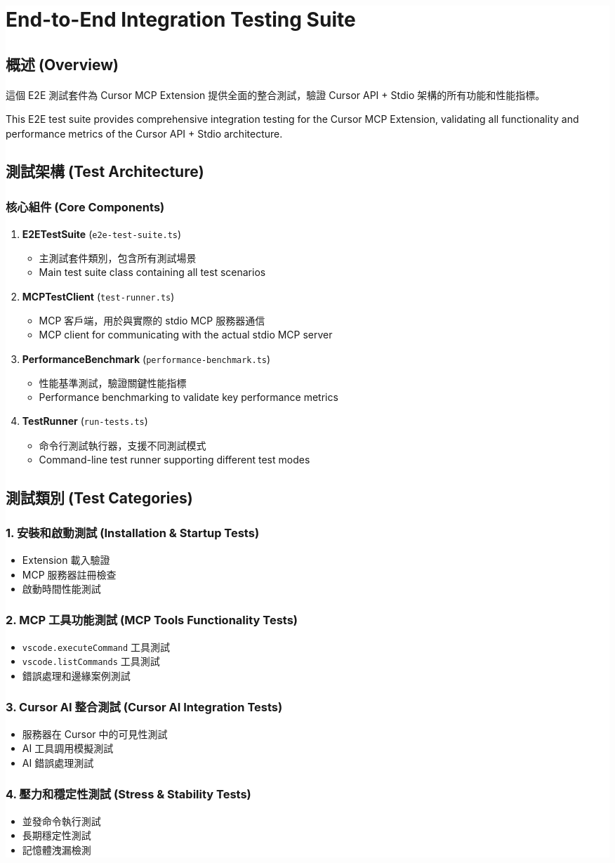 # End-to-End Integration Testing Suite

## 概述 (Overview)

這個 E2E 測試套件為 Cursor MCP Extension 提供全面的整合測試，驗證 Cursor API + Stdio 架構的所有功能和性能指標。

This E2E test suite provides comprehensive integration testing for the Cursor MCP Extension, validating all functionality and performance metrics of the Cursor API + Stdio architecture.

## 測試架構 (Test Architecture)

### 核心組件 (Core Components)

1. **E2ETestSuite** (`e2e-test-suite.ts`)
   - 主測試套件類別，包含所有測試場景
   - Main test suite class containing all test scenarios

2. **MCPTestClient** (`test-runner.ts`)
   - MCP 客戶端，用於與實際的 stdio MCP 服務器通信
   - MCP client for communicating with the actual stdio MCP server

3. **PerformanceBenchmark** (`performance-benchmark.ts`)
   - 性能基準測試，驗證關鍵性能指標
   - Performance benchmarking to validate key performance metrics

4. **TestRunner** (`run-tests.ts`)
   - 命令行測試執行器，支援不同測試模式
   - Command-line test runner supporting different test modes

## 測試類別 (Test Categories)

### 1. 安裝和啟動測試 (Installation & Startup Tests)
- Extension 載入驗證
- MCP 服務器註冊檢查
- 啟動時間性能測試

### 2. MCP 工具功能測試 (MCP Tools Functionality Tests)
- `vscode.executeCommand` 工具測試
- `vscode.listCommands` 工具測試
- 錯誤處理和邊緣案例測試

### 3. Cursor AI 整合測試 (Cursor AI Integration Tests)
- 服務器在 Cursor 中的可見性測試
- AI 工具調用模擬測試
- AI 錯誤處理測試

### 4. 壓力和穩定性測試 (Stress & Stability Tests)
- 並發命令執行測試
- 長期穩定性測試
- 記憶體洩漏檢測
